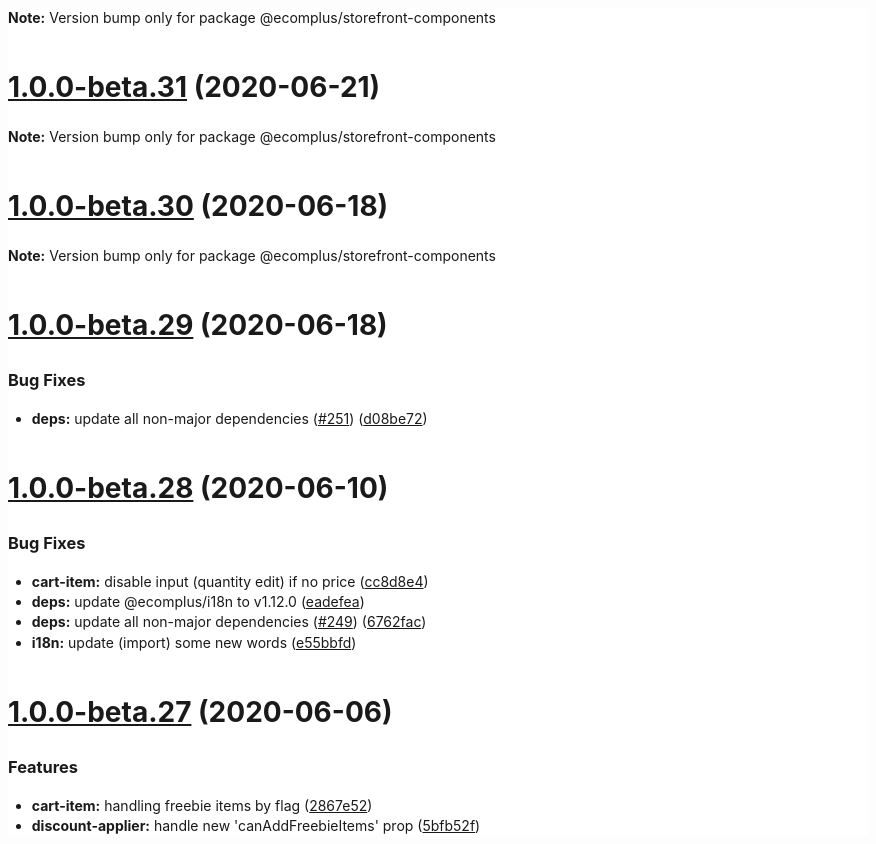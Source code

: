 **Note:** Version bump only for package @ecomplus/storefront-components

# [1.0.0-beta.31](https://github.com/ecomplus/storefront/compare/@ecomplus/storefront-components@1.0.0-beta.30...@ecomplus/storefront-components@1.0.0-beta.31) (2020-06-21)

**Note:** Version bump only for package @ecomplus/storefront-components

# [1.0.0-beta.30](https://github.com/ecomplus/storefront/compare/@ecomplus/storefront-components@1.0.0-beta.29...@ecomplus/storefront-components@1.0.0-beta.30) (2020-06-18)

**Note:** Version bump only for package @ecomplus/storefront-components

# [1.0.0-beta.29](https://github.com/ecomplus/storefront/compare/@ecomplus/storefront-components@1.0.0-beta.28...@ecomplus/storefront-components@1.0.0-beta.29) (2020-06-18)

### Bug Fixes

- **deps:** update all non-major dependencies ([#251](https://github.com/ecomplus/storefront/issues/251)) ([d08be72](https://github.com/ecomplus/storefront/commit/d08be7258f1f0d55f2d6b6b53fd3f5fb1b6a4bbe))

# [1.0.0-beta.28](https://github.com/ecomplus/storefront/compare/@ecomplus/storefront-components@1.0.0-beta.27...@ecomplus/storefront-components@1.0.0-beta.28) (2020-06-10)

### Bug Fixes

- **cart-item:** disable input (quantity edit) if no price ([cc8d8e4](https://github.com/ecomplus/storefront/commit/cc8d8e49345c1b31eb97dcf875a789400176d8b1))
- **deps:** update @ecomplus/i18n to v1.12.0 ([eadefea](https://github.com/ecomplus/storefront/commit/eadefea96ee224f0d403686b3c8ff6ca574a6b50))
- **deps:** update all non-major dependencies ([#249](https://github.com/ecomplus/storefront/issues/249)) ([6762fac](https://github.com/ecomplus/storefront/commit/6762fac914c7a272e115ce79c497d918c8518416))
- **i18n:** update (import) some new words ([e55bbfd](https://github.com/ecomplus/storefront/commit/e55bbfd321b6808970bdf81e2a19ec95c72e1a9f))

# [1.0.0-beta.27](https://github.com/ecomplus/storefront/compare/@ecomplus/storefront-components@1.0.0-beta.26...@ecomplus/storefront-components@1.0.0-beta.27) (2020-06-06)

### Features

- **cart-item:** handling freebie items by flag ([2867e52](https://github.com/ecomplus/storefront/commit/2867e52d1af0e611a9b688fc710ceb62f749641e))
- **discount-applier:** handle new 'canAddFreebieItems' prop ([5bfb52f](https://github.com/ecomplus/storefront/commit/5bfb52f61178c418f05d5f6a0fc610f326a192d4))
